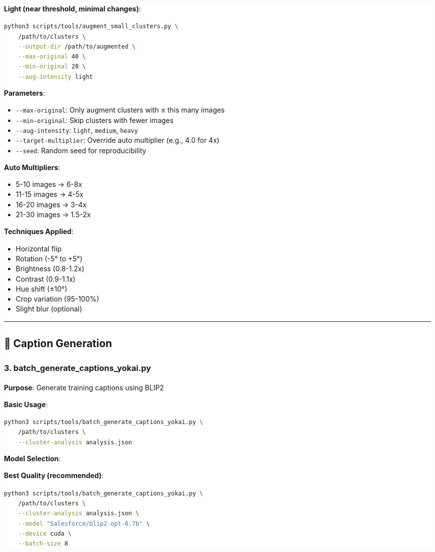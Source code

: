 **Light (near threshold, minimal changes)**:
```bash
python3 scripts/tools/augment_small_clusters.py \
    /path/to/clusters \
    --output-dir /path/to/augmented \
    --max-original 40 \
    --min-original 20 \
    --aug-intensity light
```

**Parameters**:
- `--max-original`: Only augment clusters with ≤ this many images
- `--min-original`: Skip clusters with fewer images
- `--aug-intensity`: `light`, `medium`, `heavy`
- `--target-multiplier`: Override auto multiplier (e.g., 4.0 for 4x)
- `--seed`: Random seed for reproducibility

**Auto Multipliers**:
- 5-10 images → 6-8x
- 11-15 images → 4-5x
- 16-20 images → 3-4x
- 21-30 images → 1.5-2x

**Techniques Applied**:
- Horizontal flip
- Rotation (-5° to +5°)
- Brightness (0.8-1.2x)
- Contrast (0.9-1.1x)
- Hue shift (±10°)
- Crop variation (95-100%)
- Slight blur (optional)

---

## 💬 Caption Generation

### 3. batch_generate_captions_yokai.py

**Purpose**: Generate training captions using BLIP2

**Basic Usage**:
```bash
python3 scripts/tools/batch_generate_captions_yokai.py \
    /path/to/clusters \
    --cluster-analysis analysis.json
```

**Model Selection**:

**Best Quality (recommended)**:
```bash
python3 scripts/tools/batch_generate_captions_yokai.py \
    /path/to/clusters \
    --cluster-analysis analysis.json \
    --model "Salesforce/blip2-opt-6.7b" \
    --device cuda \
    --batch-size 8
```
